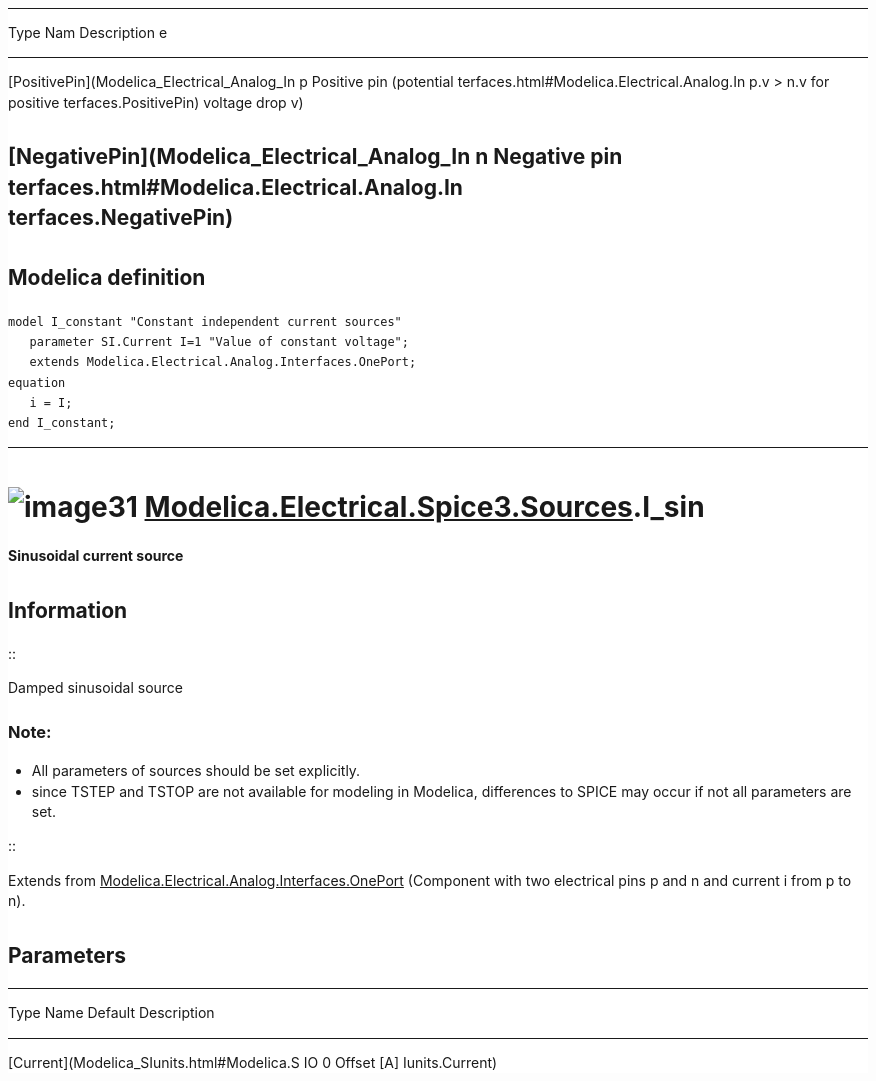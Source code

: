   -------------------------------------------------------------------------
  Type                                        Nam Description
                                              e   
  ------------------------------------------- --- -------------------------
  [PositivePin](Modelica_Electrical_Analog_In p   Positive pin (potential
  terfaces.html#Modelica.Electrical.Analog.In     p.v \> n.v for positive
  terfaces.PositivePin)                           voltage drop v)

  [NegativePin](Modelica_Electrical_Analog_In n   Negative pin
  terfaces.html#Modelica.Electrical.Analog.In     
  terfaces.NegativePin)                           
  -------------------------------------------------------------------------

Modelica definition
-------------------

    model I_constant "Constant independent current sources"
       parameter SI.Current I=1 "Value of constant voltage";
       extends Modelica.Electrical.Analog.Interfaces.OnePort;
    equation 
       i = I;
    end I_constant;

* * * * *

![image31](Modelica.Electrical.Spice3.Sources.I_sinI.png) [Modelica.Electrical.Spice3.Sources](Modelica_Electrical_Spice3_Sources.html#Modelica.Electrical.Spice3.Sources).I\_sin
=================================================================================================================================================================================

**Sinusoidal current source**

Information
-----------

::

Damped sinusoidal source

### Note:

-   All parameters of sources should be set explicitly.
-   since TSTEP and TSTOP are not available for modeling in Modelica,
    differences to SPICE may occur if not all parameters are set.

::

Extends from
[Modelica.Electrical.Analog.Interfaces.OnePort](Modelica_Electrical_Analog_Interfaces.html#Modelica.Electrical.Analog.Interfaces.OnePort)
(Component with two electrical pins p and n and current i from p to n).

Parameters
----------

  -------------------------------------------------------------------------
  Type                                       Name   Default Description
  ------------------------------------------ ------ ------- ---------------
  [Current](Modelica_SIunits.html#Modelica.S IO     0       Offset [A]
  Iunits.Current)                                           
